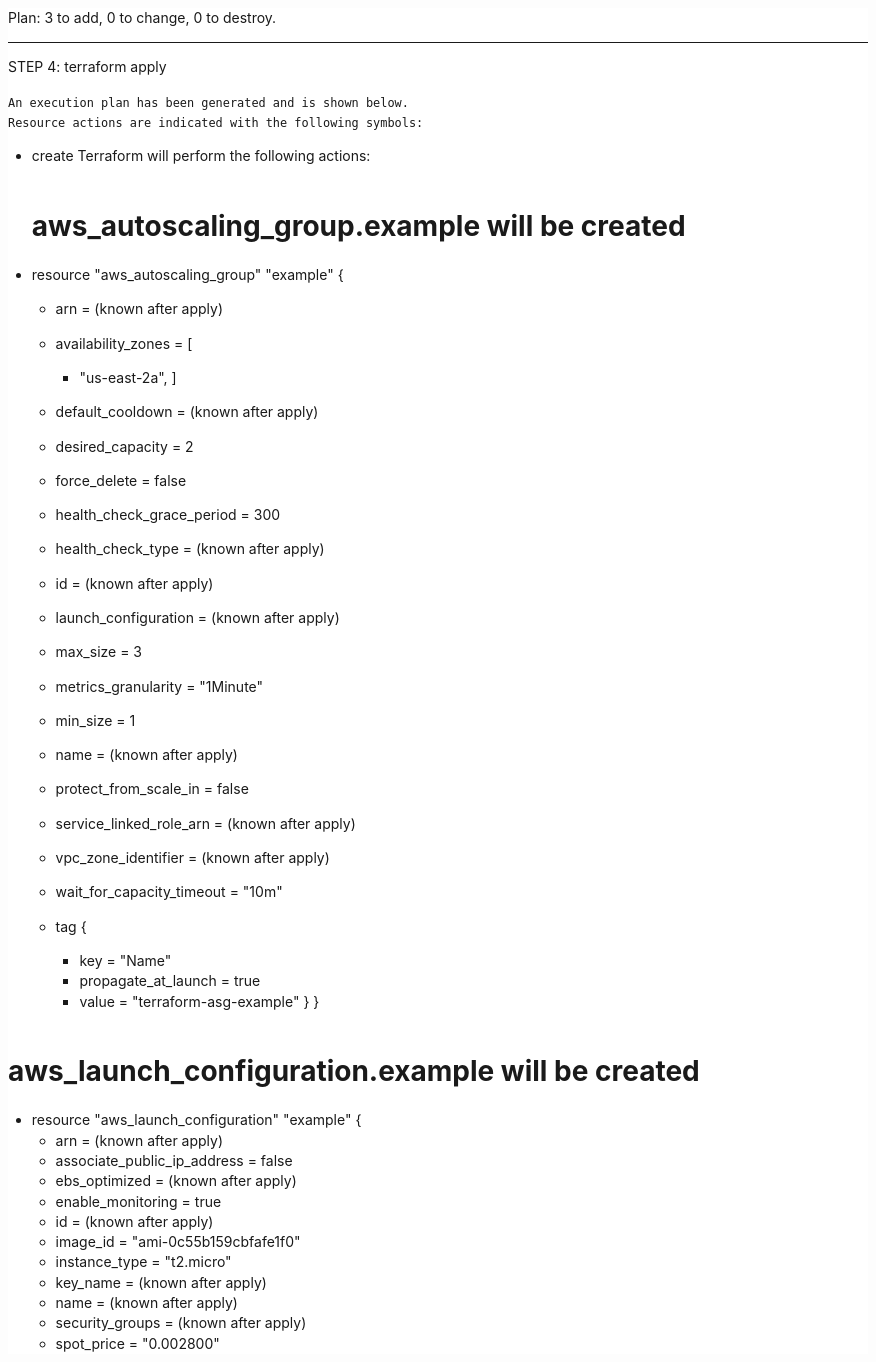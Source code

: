 Plan: 3 to add, 0 to change, 0 to destroy.

-----------------------------------------------------------------------

STEP 4: terraform apply

    An execution plan has been generated and is shown below.
    Resource actions are indicated with the following symbols:
  + create
    Terraform will perform the following actions:

    # aws_autoscaling_group.example will be created
  + resource "aws_autoscaling_group" "example" {
      + arn                       = (known after apply)
      + availability_zones        = [
          + "us-east-2a",
        ]
      + default_cooldown          = (known after apply)
      + desired_capacity          = 2
      + force_delete              = false
      + health_check_grace_period = 300
      + health_check_type         = (known after apply)
      + id                        = (known after apply)
      + launch_configuration      = (known after apply)
      + max_size                  = 3
      + metrics_granularity       = "1Minute"
      + min_size                  = 1
      + name                      = (known after apply)
      + protect_from_scale_in     = false
      + service_linked_role_arn   = (known after apply)
      + vpc_zone_identifier       = (known after apply)
      + wait_for_capacity_timeout = "10m"

      + tag {
          + key                 = "Name"
          + propagate_at_launch = true
          + value               = "terraform-asg-example"
        }
    }

   # aws_launch_configuration.example will be created
   + resource "aws_launch_configuration" "example" {
      + arn                         = (known after apply)
      + associate_public_ip_address = false
      + ebs_optimized               = (known after apply)
      + enable_monitoring           = true
      + id                          = (known after apply)
      + image_id                    = "ami-0c55b159cbfafe1f0"
      + instance_type               = "t2.micro"
      + key_name                    = (known after apply)
      + name                        = (known after apply)
      + security_groups             = (known after apply)
      + spot_price                  = "0.002800"

